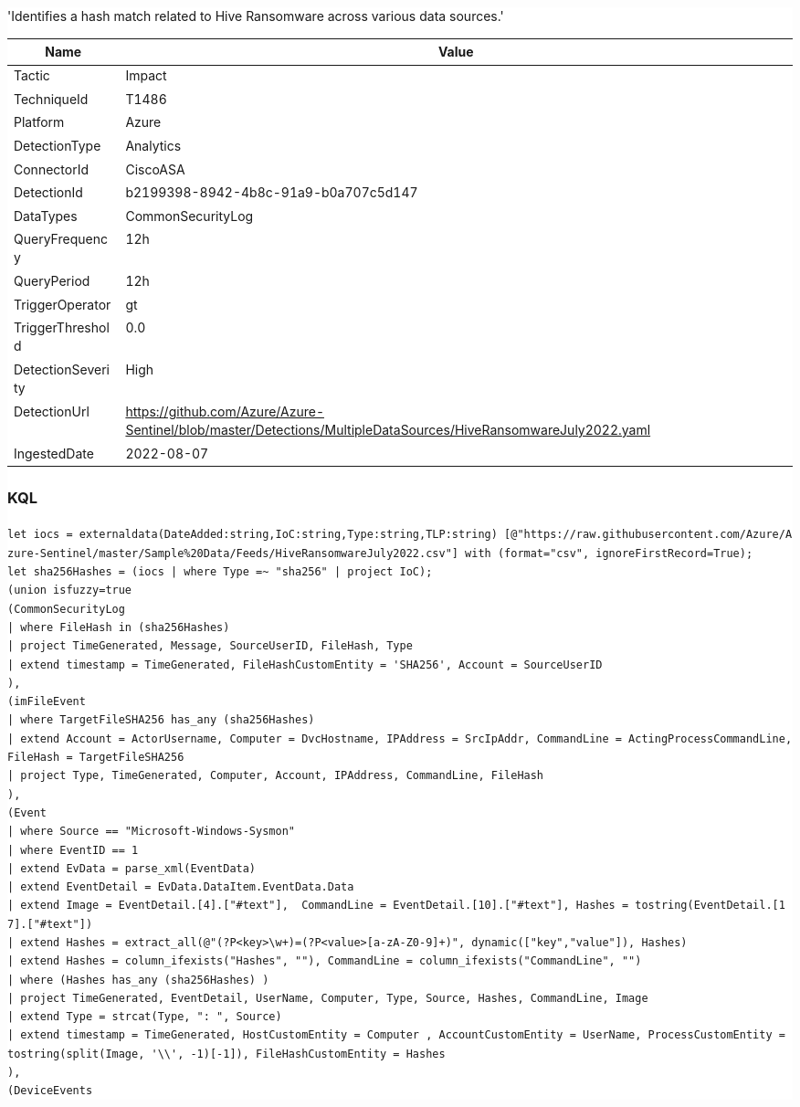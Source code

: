 'Identifies a hash match related to Hive Ransomware across various data sources.'

|Name | Value |
| --- | --- |
|Tactic | Impact|
|TechniqueId | T1486|
|Platform | Azure|
|DetectionType | Analytics |
|ConnectorId | CiscoASA |
|DetectionId | b2199398-8942-4b8c-91a9-b0a707c5d147 |
|DataTypes | CommonSecurityLog |
|QueryFrequency | 12h |
|QueryPeriod | 12h |
|TriggerOperator | gt |
|TriggerThreshold | 0.0 |
|DetectionSeverity | High |
|DetectionUrl | https://github.com/Azure/Azure-Sentinel/blob/master/Detections/MultipleDataSources/HiveRansomwareJuly2022.yaml |
|IngestedDate | 2022-08-07 |

### KQL
```kql
let iocs = externaldata(DateAdded:string,IoC:string,Type:string,TLP:string) [@"https://raw.githubusercontent.com/Azure/Azure-Sentinel/master/Sample%20Data/Feeds/HiveRansomwareJuly2022.csv"] with (format="csv", ignoreFirstRecord=True);
let sha256Hashes = (iocs | where Type =~ "sha256" | project IoC);
(union isfuzzy=true
(CommonSecurityLog
| where FileHash in (sha256Hashes)
| project TimeGenerated, Message, SourceUserID, FileHash, Type
| extend timestamp = TimeGenerated, FileHashCustomEntity = 'SHA256', Account = SourceUserID
),
(imFileEvent
| where TargetFileSHA256 has_any (sha256Hashes)
| extend Account = ActorUsername, Computer = DvcHostname, IPAddress = SrcIpAddr, CommandLine = ActingProcessCommandLine, FileHash = TargetFileSHA256
| project Type, TimeGenerated, Computer, Account, IPAddress, CommandLine, FileHash
),
(Event
| where Source == "Microsoft-Windows-Sysmon"
| where EventID == 1
| extend EvData = parse_xml(EventData)
| extend EventDetail = EvData.DataItem.EventData.Data
| extend Image = EventDetail.[4].["#text"],  CommandLine = EventDetail.[10].["#text"], Hashes = tostring(EventDetail.[17].["#text"])
| extend Hashes = extract_all(@"(?P<key>\w+)=(?P<value>[a-zA-Z0-9]+)", dynamic(["key","value"]), Hashes)
| extend Hashes = column_ifexists("Hashes", ""), CommandLine = column_ifexists("CommandLine", "")
| where (Hashes has_any (sha256Hashes) )  
| project TimeGenerated, EventDetail, UserName, Computer, Type, Source, Hashes, CommandLine, Image
| extend Type = strcat(Type, ": ", Source)
| extend timestamp = TimeGenerated, HostCustomEntity = Computer , AccountCustomEntity = UserName, ProcessCustomEntity = tostring(split(Image, '\\', -1)[-1]), FileHashCustomEntity = Hashes
),
(DeviceEvents
```